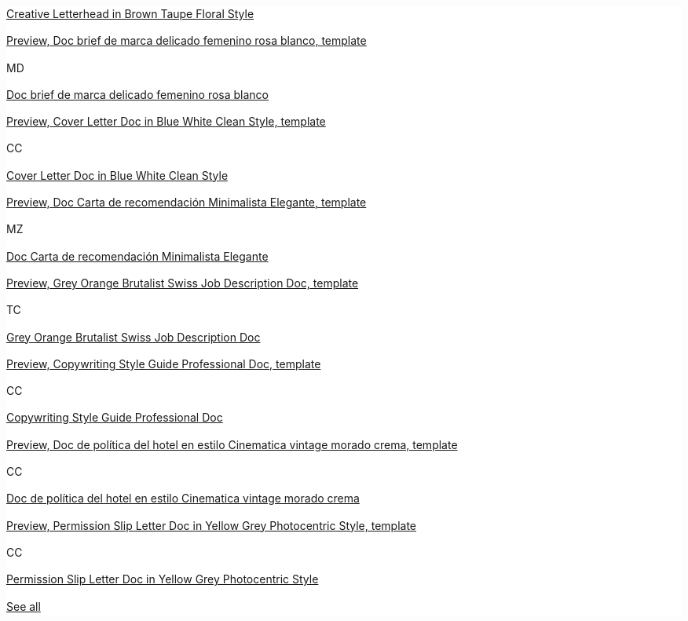 [Creative Letterhead in Brown Taupe Floral Style](https://www.canva.com/templates/EAGI_2wQthg-creative-letterhead-in-brown-taupe-floral-style/)

[Preview, Doc brief de marca delicado femenino rosa blanco, template](https://www.canva.com/templates/EAFdLYqK0ZI-doc-brief-de-marca-delicado-femenino-rosa-blanco/)

MD

[Doc brief de marca delicado femenino rosa blanco](https://www.canva.com/templates/EAFdLYqK0ZI-doc-brief-de-marca-delicado-femenino-rosa-blanco/)

[Preview, Cover Letter Doc in Blue White Clean Style, template](https://www.canva.com/templates/EAFmnlZCSUU-cover-letter-doc-in-blue-white-clean-style/)

CC

[Cover Letter Doc in Blue White Clean Style](https://www.canva.com/templates/EAFmnlZCSUU-cover-letter-doc-in-blue-white-clean-style/)

[Preview, Doc Carta de recomendación Minimalista Elegante, template](https://www.canva.com/templates/EAFsrAE-ibI-doc-carta-de-recomendaci-n-minimalista-elegante/)

MZ

[Doc Carta de recomendación Minimalista Elegante](https://www.canva.com/templates/EAFsrAE-ibI-doc-carta-de-recomendaci-n-minimalista-elegante/)

[Preview, Grey Orange Brutalist Swiss Job Description Doc, template](https://www.canva.com/templates/EAFdyJqibWo-grey-orange-brutalist-swiss-job-description-doc/)

TC

[Grey Orange Brutalist Swiss Job Description Doc](https://www.canva.com/templates/EAFdyJqibWo-grey-orange-brutalist-swiss-job-description-doc/)

[Preview, Copywriting Style Guide Professional Doc, template](https://www.canva.com/templates/EAFW3fGN3ag-copywriting-style-guide-professional-doc/)

CC

[Copywriting Style Guide Professional Doc](https://www.canva.com/templates/EAFW3fGN3ag-copywriting-style-guide-professional-doc/)

[Preview, Doc de política del hotel en estilo Cinematica vintage morado crema, template](https://www.canva.com/es_co/plantillas/EAGZsW6OJkg-doc-de-pol-tica-del-hotel-en-estilo-cinematica-vintage-morado-crema/)

CC

[Doc de política del hotel en estilo Cinematica vintage morado crema](https://www.canva.com/es_co/plantillas/EAGZsW6OJkg-doc-de-pol-tica-del-hotel-en-estilo-cinematica-vintage-morado-crema/)

[Preview, Permission Slip Letter Doc in Yellow Grey Photocentric Style, template](https://www.canva.com/templates/EAFmmtVZ8j0-permission-slip-letter-doc-in-yellow-grey-photocentric-style/)

CC

[Permission Slip Letter Doc in Yellow Grey Photocentric Style](https://www.canva.com/templates/EAFmmtVZ8j0-permission-slip-letter-doc-in-yellow-grey-photocentric-style/)

[See all](https://www.canva.com/docs/templates/)
